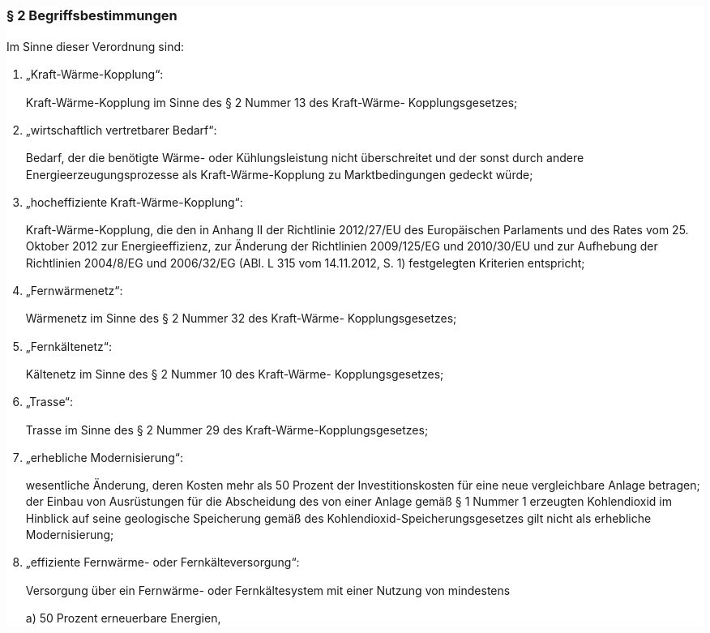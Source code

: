 



### § 2 Begriffsbestimmungen

Im Sinne dieser Verordnung sind:

1.  „Kraft-Wärme-Kopplung“:

    Kraft-Wärme-Kopplung im Sinne des § 2 Nummer 13 des Kraft-Wärme-
    Kopplungsgesetzes;


2.  „wirtschaftlich vertretbarer Bedarf“:

    Bedarf, der die benötigte Wärme- oder Kühlungsleistung nicht
    überschreitet und der sonst durch andere Energieerzeugungsprozesse als
    Kraft-Wärme-Kopplung zu Marktbedingungen gedeckt würde;


3.  „hocheffiziente Kraft-Wärme-Kopplung“:

    Kraft-Wärme-Kopplung, die den in Anhang II der Richtlinie 2012/27/EU
    des Europäischen Parlaments und des Rates vom 25. Oktober 2012 zur
    Energieeffizienz, zur Änderung der Richtlinien 2009/125/EG und
    2010/30/EU und zur Aufhebung der Richtlinien 2004/8/EG und 2006/32/EG
    (ABl. L 315 vom 14.11.2012, S. 1) festgelegten Kriterien entspricht;


4.  „Fernwärmenetz“:

    Wärmenetz im Sinne des § 2 Nummer 32 des Kraft-Wärme-
    Kopplungsgesetzes;


5.  „Fernkältenetz“:

    Kältenetz im Sinne des § 2 Nummer 10 des Kraft-Wärme-
    Kopplungsgesetzes;


6.  „Trasse“:

    Trasse im Sinne des § 2 Nummer 29 des Kraft-Wärme-Kopplungsgesetzes;


7.  „erhebliche Modernisierung“:

    wesentliche Änderung, deren Kosten mehr als 50 Prozent der
    Investitionskosten für eine neue vergleichbare Anlage betragen; der
    Einbau von Ausrüstungen für die Abscheidung des von einer Anlage gemäß
    § 1 Nummer 1 erzeugten Kohlendioxid im Hinblick auf seine geologische
    Speicherung gemäß des Kohlendioxid-Speicherungsgesetzes gilt nicht als
    erhebliche Modernisierung;


8.  „effiziente Fernwärme- oder Fernkälteversorgung“:

    Versorgung über ein Fernwärme- oder Fernkältesystem mit einer Nutzung
    von mindestens

    a)  50 Prozent erneuerbare Energien,

